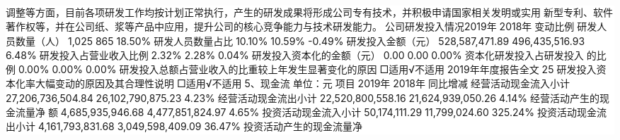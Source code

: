 调整等方面，目前各项研发工作均按计划正常执行，产生的研发成果将形成公司专有技术，并积极申请国家相关发明或实用
新型专利、软件著作权等，并在公司纸、浆等产品中应用，提升公司的核心竞争能力与技术研发能力。
公司研发投入情况2019年
2018年
变动比例
研发人员数量（人）
1,025
865
18.50%
研发人员数量占比
10.10%
10.59%
-0.49%
研发投入金额（元）
528,587,471.89
496,435,516.93
6.48%
研发投入占营业收入比例
2.32%
2.28%
0.04%
研发投入资本化的金额（元）
0.00
0.00
0.00%
资本化研发投入占研发投入
的比例
0.00%
0.00%
0.00%
研发投入总额占营业收入的比重较上年发生显著变化的原因
□适用√不适用
2019年年度报告全文
25
研发投入资本化率大幅变动的原因及其合理性说明
□适用√不适用
5、现金流
单位：元
项目
2019年
2018年
同比增减
经营活动现金流入小计
27,206,736,504.84
26,102,790,875.23
4.23%
经营活动现金流出小计
22,520,800,558.16
21,624,939,050.26
4.14%
经营活动产生的现金流量净
额
4,685,935,946.68
4,477,851,824.97
4.65%
投资活动现金流入小计
50,174,111.29
11,799,024.60
325.24%
投资活动现金流出小计
4,161,793,831.68
3,049,598,409.09
36.47%
投资活动产生的现金流量净
